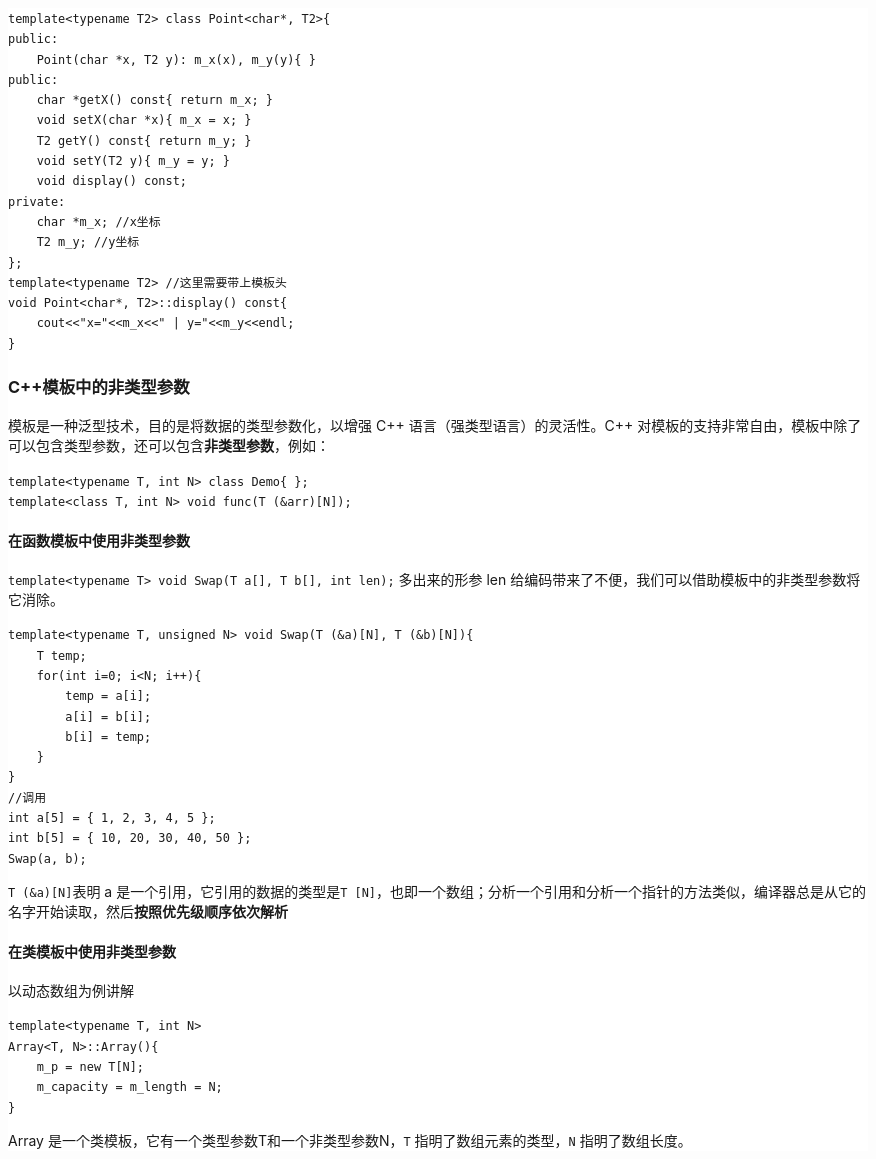 ```
template<typename T2> class Point<char*, T2>{
public:
    Point(char *x, T2 y): m_x(x), m_y(y){ }
public:
    char *getX() const{ return m_x; }
    void setX(char *x){ m_x = x; }
    T2 getY() const{ return m_y; }
    void setY(T2 y){ m_y = y; }
    void display() const;
private:
    char *m_x; //x坐标
    T2 m_y; //y坐标
};
template<typename T2> //这里需要带上模板头
void Point<char*, T2>::display() const{
    cout<<"x="<<m_x<<" | y="<<m_y<<endl;
}
```
### C++模板中的非类型参数
模板是一种泛型技术，目的是将数据的类型参数化，以增强 C++ 语言（强类型语言）的灵活性。C++ 对模板的支持非常自由，模板中除了可以包含类型参数，还可以包含**非类型参数**，例如：
```
template<typename T, int N> class Demo{ };
template<class T, int N> void func(T (&arr)[N]);
```
#### 在函数模板中使用非类型参数
`template<typename T> void Swap(T a[], T b[], int len);`
多出来的形参 len 给编码带来了不便，我们可以借助模板中的非类型参数将它消除。
```
template<typename T, unsigned N> void Swap(T (&a)[N], T (&b)[N]){
    T temp;
    for(int i=0; i<N; i++){
        temp = a[i];
        a[i] = b[i];
        b[i] = temp;
    }
}
//调用
int a[5] = { 1, 2, 3, 4, 5 };
int b[5] = { 10, 20, 30, 40, 50 };
Swap(a, b);
```
`T (&a)[N]`表明 a 是一个引用，它引用的数据的类型是`T [N]`，也即一个数组；分析一个引用和分析一个指针的方法类似，编译器总是从它的名字开始读取，然后**按照优先级顺序依次解析**


#### 在类模板中使用非类型参数
以动态数组为例讲解
```
template<typename T, int N>
Array<T, N>::Array(){
    m_p = new T[N];
    m_capacity = m_length = N;
}
```
Array 是一个类模板，它有一个类型参数T和一个非类型参数N，`T` 指明了数组元素的类型，`N` 指明了数组长度。
